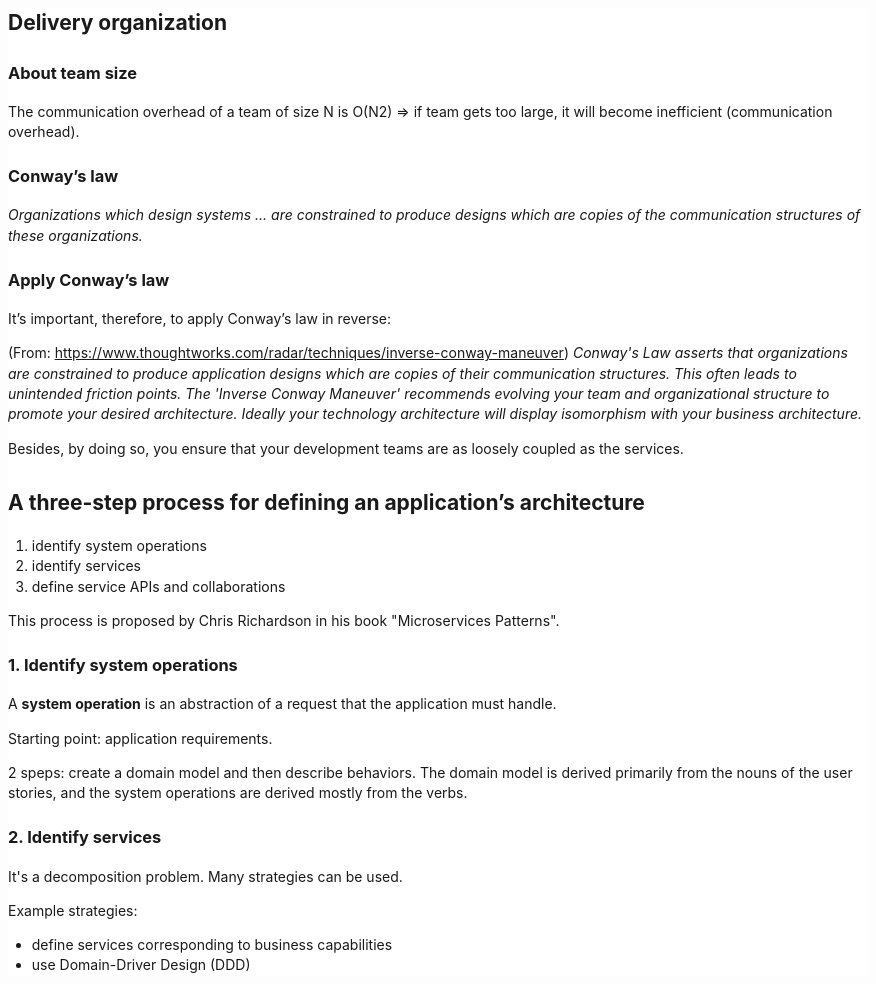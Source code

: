 ## Delivery organization

### About team size
The communication overhead of a team of size N is O(N2) => if team gets too large, it will become inefficient (communication overhead).

### Conway’s law
*Organizations which design systems ... are constrained to produce designs which are copies of the communication structures of these organizations.*

### Apply Conway’s law
It’s important, therefore, to apply Conway’s law in reverse:

(From: https://www.thoughtworks.com/radar/techniques/inverse-conway-maneuver)
*Conway's Law asserts that organizations are constrained to produce application designs which are copies of their communication structures. This often leads to unintended friction points. The 'Inverse Conway Maneuver' recommends evolving your team and organizational structure to promote your desired architecture. Ideally your technology architecture will display isomorphism with your business architecture.*


Besides, by doing so, you ensure that your development teams are as loosely coupled as the services.



## A three-step process for defining an application’s architecture

1. identify system operations
2. identify services
3. define service APIs and collaborations

This process is proposed by Chris Richardson in his book "Microservices Patterns".

### 1. Identify system operations

A **system operation** is an abstraction of a request that the application must handle.

Starting point: application requirements.

2 speps: create a domain model and then describe behaviors. The domain model is derived primarily from the nouns of the user stories, and the system operations are derived mostly from the verbs.

### 2. Identify services

It's a decomposition problem. Many strategies can be used.

Example strategies:

- define services corresponding to business capabilities
- use Domain-Driver Design  (DDD)



